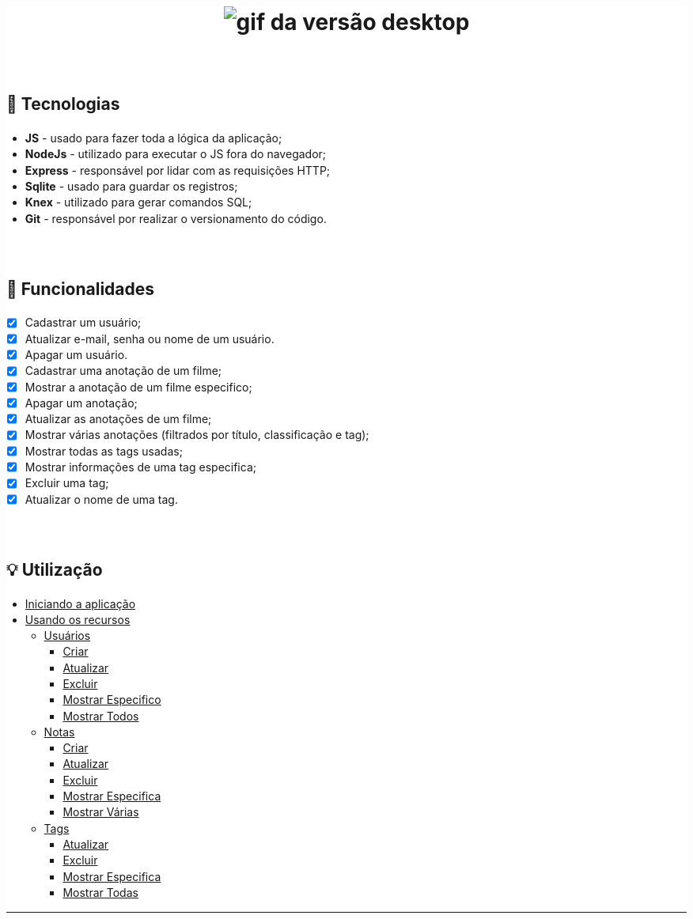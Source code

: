 <h1 align="center">
    <img src="./src/assets/images/diagrama.jpg" alt="gif da versão desktop">
</h1>

</br>

## :floppy_disk: Tecnologias

-   **JS** - usado para fazer toda a lógica da aplicação;
-   **NodeJs** - utilizado para executar o JS fora do navegador;
-   **Express** - responsável por lidar com as requisições HTTP;
-   **Sqlite** - usado para guardar os registros;
-   **Knex** - utilizado para gerar comandos SQL;
-   **Git** - responsável por realizar o versionamento do código.

</br>

## :hammer: Funcionalidades

-   [x] Cadastrar um usuário;
-   [x] Atualizar e-mail, senha ou nome de um usuário.
-   [x] Apagar um usuário.
-   [x] Cadastrar uma anotação de um filme;
-   [x] Mostrar a anotação de um filme especifico;
-   [x] Apagar um anotação;
-   [x] Atualizar as anotações de um filme;
-   [x] Mostrar várias anotações (filtrados por título, classificação e tag);
-   [x] Mostrar todas as tags usadas;
-   [x] Mostrar informações de uma tag especifica;
-   [x] Excluir uma tag;
-   [x] Atualizar o nome de uma tag.

</br>

## :bulb: Utilização

-   [Iniciando a aplicação](#iniciando-a-aplicação)
-   [Usando os recursos](#usando-os-recursos)
    -   [Usuários](#usuários)
        -   [Criar](#criar-um-usuário)
        -   [Atualizar](#atualizar-um-usuário)
        -   [Excluir](#excluir-um-usuário)
        -   [Mostrar Especifico](#mostrar-um-usuário)
        -   [Mostrar Todos](#mostrar-todos-usuários)
    -   [Notas](#notas)
        -   [Criar](#criar-uma-nota)
        -   [Atualizar](#atualizar-uma-nota)
        -   [Excluir](#excluir-uma-nota)
        -   [Mostrar Especifica](#mostrar-uma-nota)
        -   [Mostrar Várias](#mostrar-várias-notas)
    -   [Tags](#tags)
        -   [Atualizar](#atualizar-uma-tag)
        -   [Excluir](#excluir-uma-tag)
        -   [Mostrar Especifica](#mostrar-uma-tag)
        -   [Mostrar Todas](#mostrar-todas-tags)

---